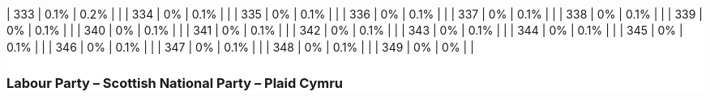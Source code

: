 | 333 | 0.1% | 0.2% |  |
| 334 | 0% | 0.1% |  |
| 335 | 0% | 0.1% |  |
| 336 | 0% | 0.1% |  |
| 337 | 0% | 0.1% |  |
| 338 | 0% | 0.1% |  |
| 339 | 0% | 0.1% |  |
| 340 | 0% | 0.1% |  |
| 341 | 0% | 0.1% |  |
| 342 | 0% | 0.1% |  |
| 343 | 0% | 0.1% |  |
| 344 | 0% | 0.1% |  |
| 345 | 0% | 0.1% |  |
| 346 | 0% | 0.1% |  |
| 347 | 0% | 0.1% |  |
| 348 | 0% | 0.1% |  |
| 349 | 0% | 0% |  |

### Labour Party – Scottish National Party – Plaid Cymru
